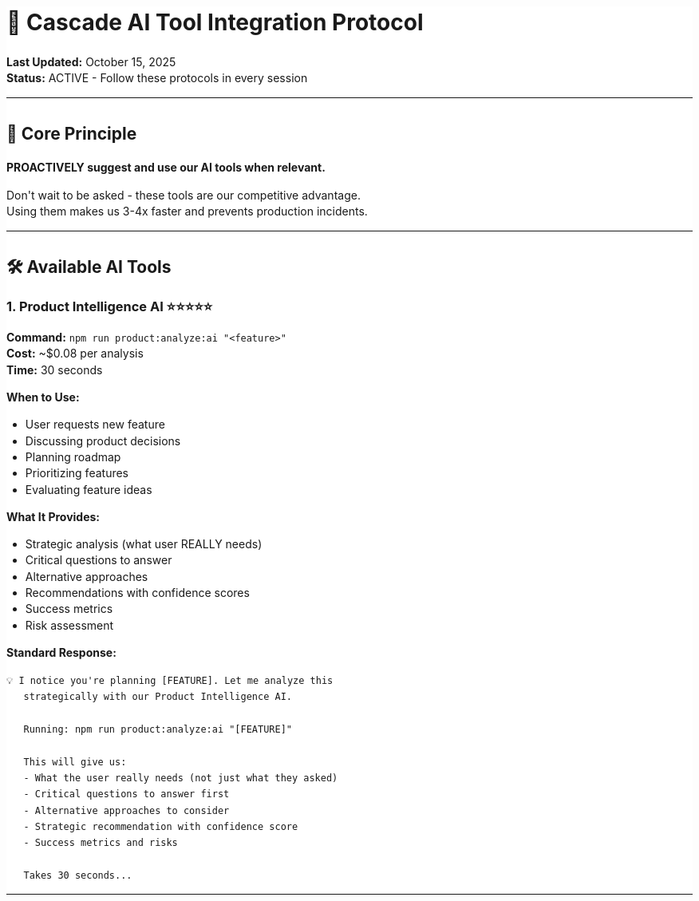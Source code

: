 # 🤖 Cascade AI Tool Integration Protocol

**Last Updated:** October 15, 2025  
**Status:** ACTIVE - Follow these protocols in every session

---

## 🎯 Core Principle

**PROACTIVELY suggest and use our AI tools when relevant.**

Don't wait to be asked - these tools are our competitive advantage.  
Using them makes us 3-4x faster and prevents production incidents.

---

## 🛠️ Available AI Tools

### **1. Product Intelligence AI** ⭐⭐⭐⭐⭐
**Command:** `npm run product:analyze:ai "<feature>"`  
**Cost:** ~$0.08 per analysis  
**Time:** 30 seconds

**When to Use:**
- User requests new feature
- Discussing product decisions
- Planning roadmap
- Prioritizing features
- Evaluating feature ideas

**What It Provides:**
- Strategic analysis (what user REALLY needs)
- Critical questions to answer
- Alternative approaches
- Recommendations with confidence scores
- Success metrics
- Risk assessment

**Standard Response:**
```
💡 I notice you're planning [FEATURE]. Let me analyze this 
   strategically with our Product Intelligence AI.
   
   Running: npm run product:analyze:ai "[FEATURE]"
   
   This will give us:
   - What the user really needs (not just what they asked)
   - Critical questions to answer first
   - Alternative approaches to consider
   - Strategic recommendation with confidence score
   - Success metrics and risks
   
   Takes 30 seconds...
```

---